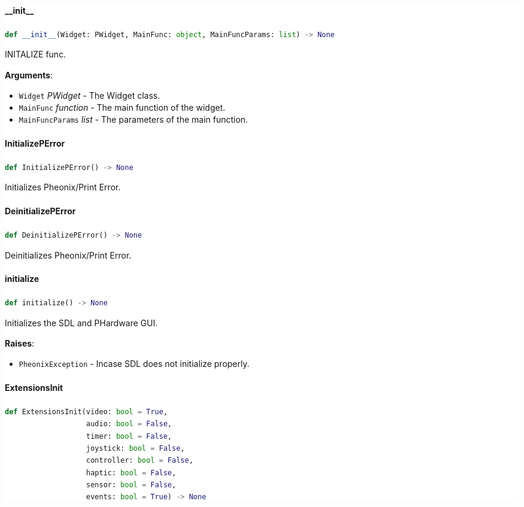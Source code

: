 <a id="phardwareitk.GUI.gui_sdl.WidgetPack.__init__"></a>

#### \_\_init\_\_

```python
def __init__(Widget: PWidget, MainFunc: object, MainFuncParams: list) -> None
```

INITALIZE func.

**Arguments**:

- `Widget` _PWidget_ - The Widget class.
- `MainFunc` _function_ - The main function of the widget.
- `MainFuncParams` _list_ - The parameters of the main function.

<a id="phardwareitk.GUI.gui_sdl.InitializePError"></a>

#### InitializePError

```python
def InitializePError() -> None
```

Initializes Pheonix/Print Error.

<a id="phardwareitk.GUI.gui_sdl.DeinitializePError"></a>

#### DeinitializePError

```python
def DeinitializePError() -> None
```

Deinitializes Pheonix/Print Error.

<a id="phardwareitk.GUI.gui_sdl.initialize"></a>

#### initialize

```python
def initialize() -> None
```

Initializes the SDL and PHardware GUI.

**Raises**:

- `PheonixException` - Incase SDL does not initialize properly.

<a id="phardwareitk.GUI.gui_sdl.ExtensionsInit"></a>

#### ExtensionsInit

```python
def ExtensionsInit(video: bool = True,
                   audio: bool = False,
                   timer: bool = False,
                   joystick: bool = False,
                   controller: bool = False,
                   haptic: bool = False,
                   sensor: bool = False,
                   events: bool = True) -> None
```
